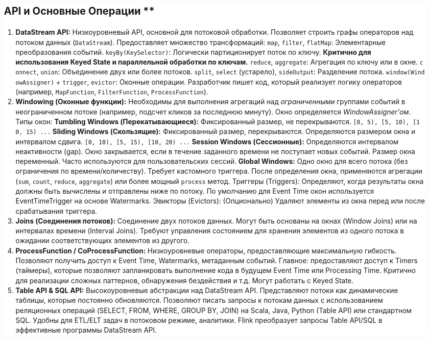 ## API и Основные Операции **

1.  **DataStream API:**
Низкоуровневый API, основной для потоковой обработки.
Позволяет строить графы операторов над потоком данных (`DataStream`).
Предоставляет множество трансформаций:
`map`, `filter`, `flatMap`: Элементарные преобразования событий.
`keyBy(KeySelector)`: Логически партиционирует поток по ключу. **Критично для использования Keyed State и параллельной обработки по ключам.**
`reduce`, `aggregate`: Агрегация по ключу или в окне.
`connect`, `union`: Объединение двух или более потоков.
`split`, `select` (устарело), `sideOutput`: Разделение потока.
`window(WindowAssigner)` + `trigger`, `evictor`: Оконные операции.
Разработчик пишет код, который реализует логику операторов (например, `MapFunction`, `FilterFunction`, `ProcessFunction`).
2.  **Windowing (Оконные функции):**
Необходимы для выполнения агрегаций над *ограниченными* группами событий в неограниченном потоке (например, подсчет кликов за последнюю минуту).
Окно определяется *WindowAssigner'ом*.
Типы окон:
**Tumbling Windows (Перекатывающиеся):** Фиксированный размер, не перекрываются. `[0, 5), [5, 10), [10, 15) ...`
**Sliding Windows (Скользящие):** Фиксированный размер, перекрываются. Определяются размером окна и интервалом сдвига. `[0, 10), [5, 15), [10, 20) ...`
**Session Windows (Сессионные):** Определяются интервалом неактивности (gap). Окно закрывается, если в течение заданного времени не поступает новых событий. Размер окна переменный. Часто используются для пользовательских сессий.
**Global Windows:** Одно окно для всего потока (без ограничения по времени/количеству). Требует кастомного триггера.
После определения окна, применяются агрегации (`sum`, `count`, `reduce`, `aggregate`) или более мощный `process` метод.
Триггеры (Triggers): Определяют, когда результаты окна должны быть вычислены и отправлены ниже по потоку. По умолчанию для Event Time окон используется EventTimeTrigger на основе Watermarks.
Эвикторы (Evictors): (Опционально) Удаляют элементы из окна перед или после срабатывания триггера.
3.  **Joins (Соединения потоков):**
Соединение двух потоков данных.
Могут быть основаны на окнах (Window Joins) или на интервалах времени (Interval Joins).
Требуют управления состоянием для хранения элементов из одного потока в ожидании соответствующих элементов из другого.
4.  **ProcessFunction / CoProcessFunction:**
Низкоуровневые операторы, предоставляющие максимальную гибкость.
Позволяют получить доступ к Event Time, Watermarks, метаданным событий.
Главное: предоставляют доступ к Timers (таймеры), которые позволяют запланировать выполнение кода в будущем Event Time или Processing Time. Критично для реализации сложных паттернов, обнаружения бездействия и т.д.
Могут работать с Keyed State.
5.  **Table API & SQL API:**
Высокоуровневые абстракции над DataStream API.
Представляют потоки как динамические таблицы, которые постоянно обновляются.
Позволяют писать запросы к потокам данных с использованием реляционных операций (SELECT, FROM, WHERE, GROUP BY, JOIN) на Scala, Java, Python (Table API) или стандартном SQL.
Удобны для ETL/ELT задач в потоковом режиме, аналитики.
Flink преобразует запросы Table API/SQL в эффективные программы DataStream API.
